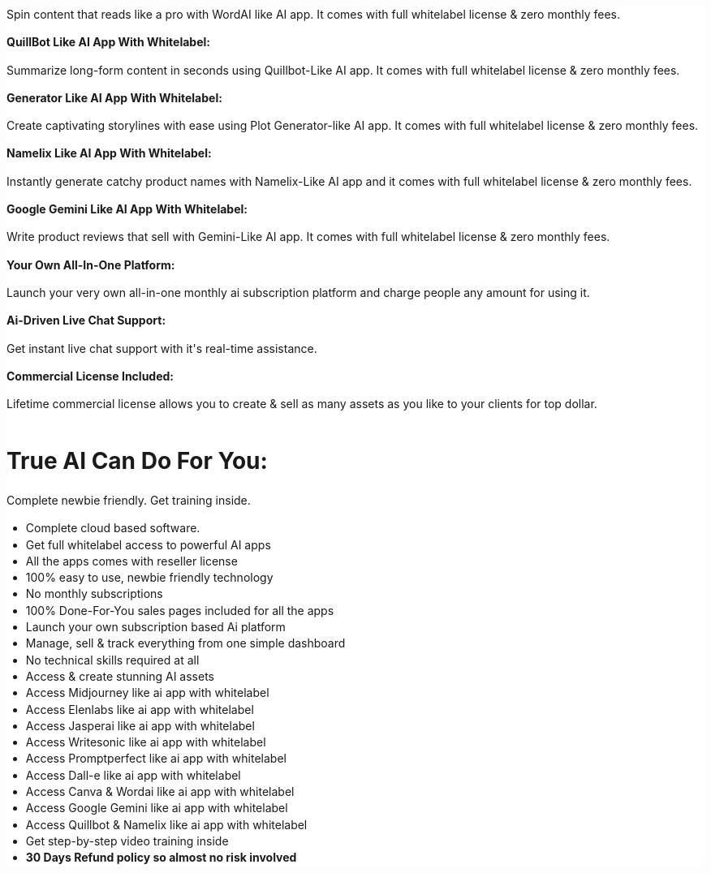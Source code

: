 Spin content that reads like a pro with WordAI like AI app. It comes with full whitelabel license & zero monthly fees.

**QuillBot Like AI App With Whitelabel:**

Summarize long-form content in seconds using Quillbot-Like AI app. It comes with full whitelabel license & zero monthly fees.

**Generator Like AI App With Whitelabel:**

Create captivating storylines with ease using Plot Generator-like AI app. It comes with full whitelabel license & zero monthly fees.

**Namelix Like AI App With Whitelabel:**

Instantly generate catchy product names with Namelix-Like AI app and it comes with full whitelabel license & zero monthly fees.

**Google Gemini Like AI App With Whitelabel:**

Write product reviews that sell with Gemini-Like AI app. It comes with full whitelabel license & zero monthly fees.

**Your Own All-In-One Platform:**

Launch your very own all-in-one monthly ai subscription platform and charge people any amount for using it.

**Ai-Driven Live Chat Support:**

Get instant live chat support with it's real-time assistance.

**Commercial License Included:**

Lifetime commercial license allows you to create & sell as many assets as you like to your clients for top dollar.

**True AI Can Do For You:**
===========================

Complete newbie friendly. Get training inside.

*   Complete cloud based software.
*   Get full whitelabel access to powerful AI apps
*   All the apps comes with reseller license
*   100% easy to use, newbie friendly technology
*   No monthly subscriptions
*   100% Done-For-You sales pages included for all the apps
*   Launch your own subscription based Ai platform
*   Manage, sell & track everything from one simple dashboard
*   No technical skills required at all
*   Access & create stunning AI assets
*   Access Midjourney like ai app with whitelabel
*   Access Elenlabs like ai app with whitelabel
*   Access Jasperai like ai app with whitelabel
*   Access Writesonic like ai app with whitelabel
*   Access Promptperfect like ai app with whitelabel
*   Access Dall-e like ai app with whitelabel
*   Access Canva & Wordai like ai app with whitelabel
*   Access Google Gemini like ai app with whitelabel
*   Access Quillbot & Namelix like ai app with whitelabel
*   Get step-by-step video training inside
*   **30 Days Refund policy so almost no risk involved**
